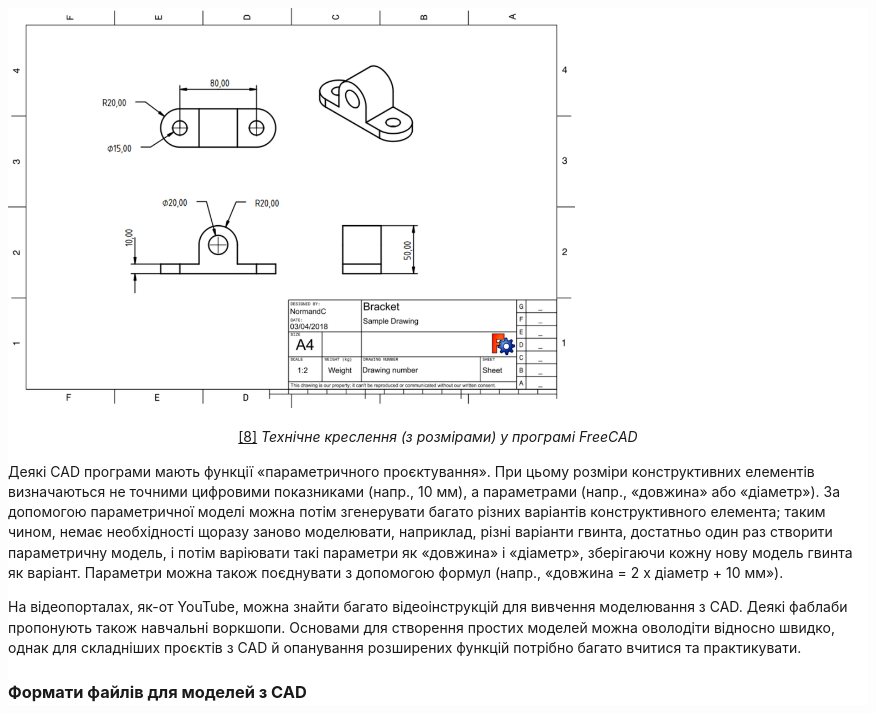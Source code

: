 <img height="400" src="images/8_FreeCAD_Drawing_TechDraw.png">
</p>

<p align="center">
<a href="#s8">[8]</a> <i> Технічне креслення (з розмірами) у програмі FreeCAD </i>
</p>

Деякі CAD програми мають функції «параметричного проєктування». При цьому розміри конструктивних елементів визначаються не точними цифровими показниками (напр., 10 мм), а параметрами (напр., «довжина» або «діаметр»). За допомогою параметричної моделі можна потім згенерувати багато різних варіантів конструктивного елемента; таким чином, немає необхідності щоразу заново моделювати, наприклад, різні варіанти гвинта, достатньо один раз створити параметричну модель, і потім варіювати такі параметри як «довжина» і «діаметр», зберігаючи кожну нову модель гвинта як варіант. Параметри можна також поєднувати з допомогою формул (напр., «довжина = 2 х діаметр + 10 мм»).

На відеопорталах, як-от YouTube, можна знайти багато відеоінструкцій для вивчення моделювання з CAD. Деякі фаблаби пропонують також навчальні воркшопи. Основами для створення простих моделей можна оволодіти відносно швидко, однак для складніших проєктів з CAD й опанування розширених функцій потрібно багато вчитися та практикувати. 

### Формати файлів для моделей з CAD
